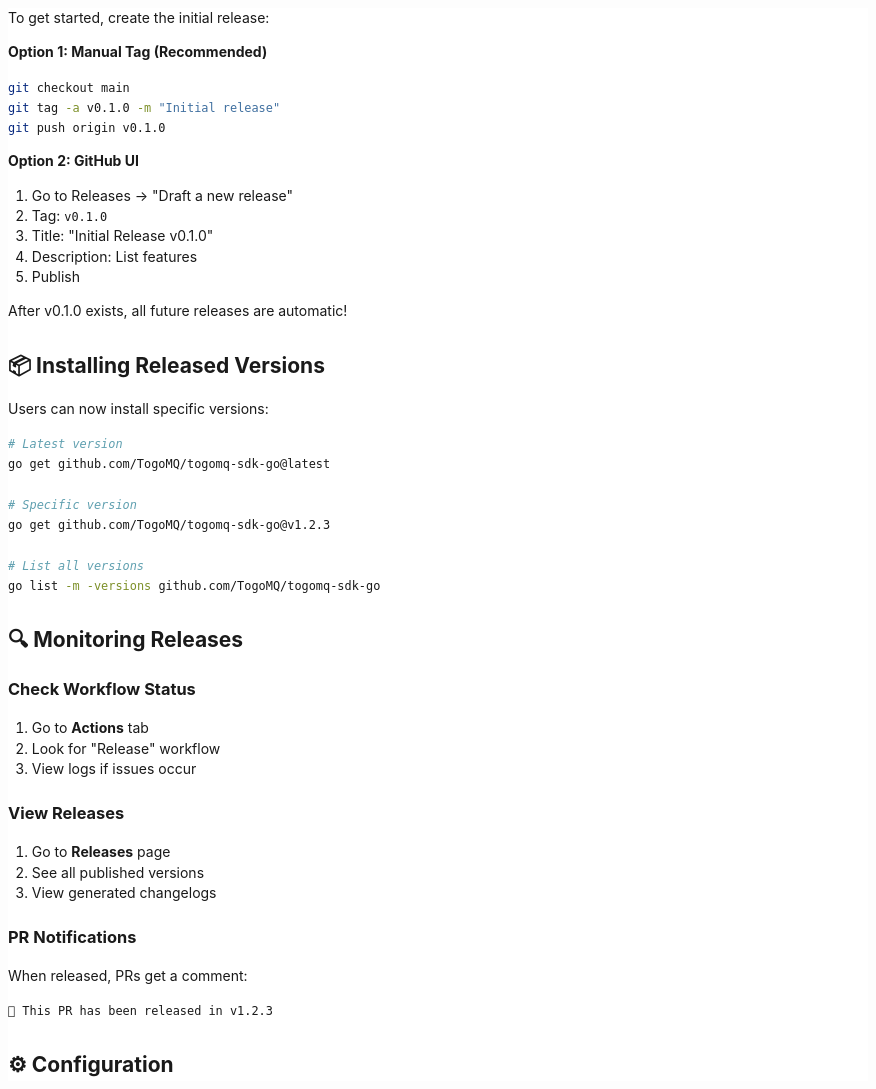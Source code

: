 To get started, create the initial release:

**Option 1: Manual Tag (Recommended)**
```bash
git checkout main
git tag -a v0.1.0 -m "Initial release"
git push origin v0.1.0
```

**Option 2: GitHub UI**
1. Go to Releases → "Draft a new release"
2. Tag: `v0.1.0`
3. Title: "Initial Release v0.1.0"
4. Description: List features
5. Publish

After v0.1.0 exists, all future releases are automatic!

## 📦 Installing Released Versions

Users can now install specific versions:

```bash
# Latest version
go get github.com/TogoMQ/togomq-sdk-go@latest

# Specific version
go get github.com/TogoMQ/togomq-sdk-go@v1.2.3

# List all versions
go list -m -versions github.com/TogoMQ/togomq-sdk-go
```

## 🔍 Monitoring Releases

### Check Workflow Status
1. Go to **Actions** tab
2. Look for "Release" workflow
3. View logs if issues occur

### View Releases
1. Go to **Releases** page
2. See all published versions
3. View generated changelogs

### PR Notifications
When released, PRs get a comment:
```
🚀 This PR has been released in v1.2.3
```

## ⚙️ Configuration
